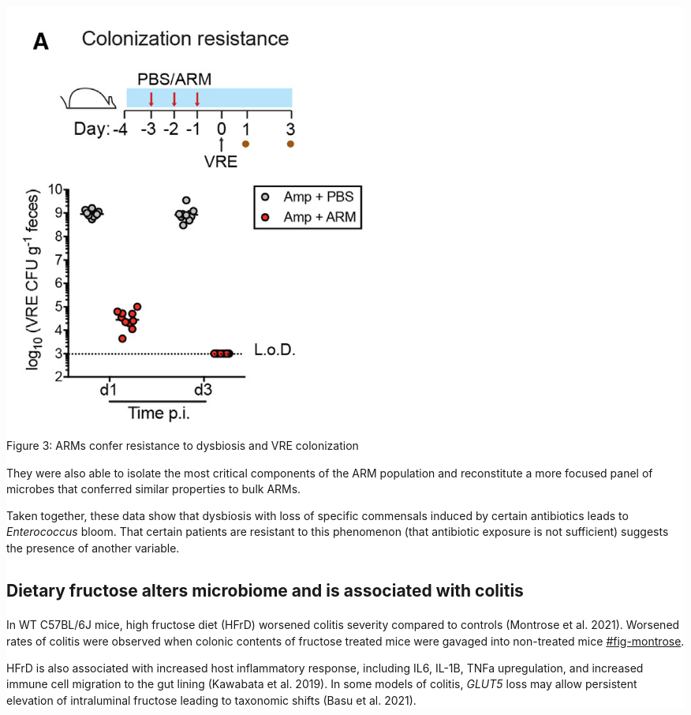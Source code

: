 <p><img src="caballero_2.png" data-fig.extended="false" /></p>
</div></td>
</tr>
</tbody>
</table>

Figure 3: ARMs confer resistance to dysbiosis and VRE colonization

They were also able to isolate the most critical components of the ARM
population and reconstitute a more focused panel of microbes that
conferred similar properties to bulk ARMs.

Taken together, these data show that dysbiosis with loss of specific
commensals induced by certain antibiotics leads to *Enterococcus* bloom.
That certain patients are resistant to this phenomenon (that antibiotic
exposure is not sufficient) suggests the presence of another variable.

## Dietary fructose alters microbiome and is associated with colitis

In WT C57BL/6J mice, high fructose diet (HFrD) worsened colitis severity
compared to controls (Montrose et al. 2021). Worsened rates of colitis
were observed when colonic contents of fructose treated mice were
gavaged into non-treated mice [#fig-montrose](#fig-montrose).

HFrD is also associated with increased host inflammatory response,
including IL6, IL-1B, TNFa upregulation, and increased immune cell
migration to the gut lining (Kawabata et al. 2019). In some models of
colitis, *GLUT5* loss may allow persistent elevation of intraluminal
fructose leading to taxonomic shifts (Basu et al. 2021).
